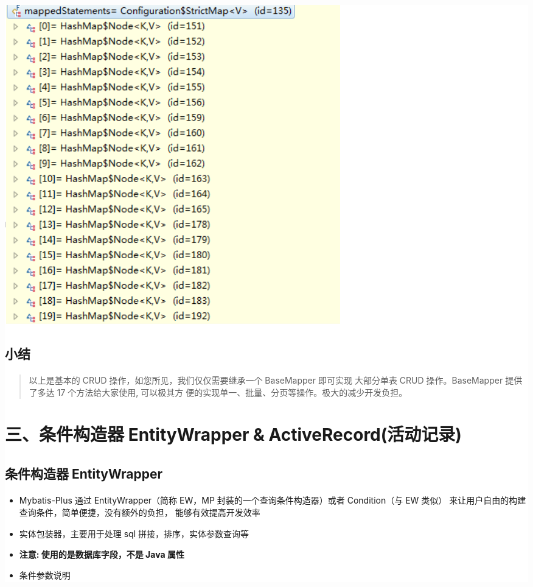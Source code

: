 ![1620661855043](Mybatis-Plus.assets/1620661855043.png)

## 小结

>  以上是基本的 CRUD 操作，如您所见，我们仅仅需要继承一个 BaseMapper 即可实现 大部分单表 CRUD 操作。BaseMapper 提供了多达 17 个方法给大家使用, 可以极其方 便的实现单一、批量、分页等操作。极大的减少开发负担。

# 三、条件构造器 EntityWrapper & ActiveRecord(活动记录) 

## 条件构造器 EntityWrapper

-  Mybatis-Plus 通过 EntityWrapper（简称 EW，MP 封装的一个查询条件构造器）或者 Condition（与 EW 类似） 来让用户自由的构建查询条件，简单便捷，没有额外的负担， 能够有效提高开发效率
-  实体包装器，主要用于处理 sql 拼接，排序，实体参数查询等
-  **注意: 使用的是数据库字段，不是 Java 属性**

-  条件参数说明
